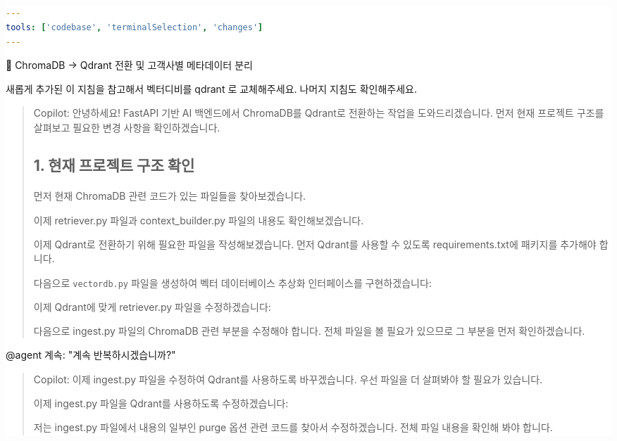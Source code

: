 ```yaml
---
tools: ['codebase', 'terminalSelection', 'changes']
---
```


📘 ChromaDB → Qdrant 전환 및 고객사별 메타데이터 분리

새롭게 추가된 이 지침을 참고해서 벡터디비를 qdrant 로 교체해주세요. 나머지 지침도 확인해주세요.

> Copilot: 안녕하세요! FastAPI 기반 AI 백엔드에서 ChromaDB를 Qdrant로 전환하는 작업을 도와드리겠습니다. 먼저 현재 프로젝트 구조를 살펴보고 필요한 변경 사항을 확인하겠습니다.
> 
> ## 1. 현재 프로젝트 구조 확인
> 
> 먼저 현재 ChromaDB 관련 코드가 있는 파일들을 찾아보겠습니다. 
> 
> 이제 retriever.py 파일과 context_builder.py 파일의 내용도 확인해보겠습니다. 
> 
> 이제 Qdrant로 전환하기 위해 필요한 파일을 작성해보겠습니다. 먼저 Qdrant를 사용할 수 있도록 requirements.txt에 패키지를 추가해야 합니다. 
> ```
> 
> ```
> 
> 
> 다음으로 `vectordb.py` 파일을 생성하여 벡터 데이터베이스 추상화 인터페이스를 구현하겠습니다: 
> 
> 
> 
> 이제 Qdrant에 맞게 retriever.py 파일을 수정하겠습니다: 
> ```
> 
> ```
> 
> 
> 
> 
> 다음으로 ingest.py 파일의 ChromaDB 관련 부분을 수정해야 합니다. 전체 파일을 볼 필요가 있으므로 그 부분을 먼저 확인하겠습니다. 

@agent 계속: "계속 반복하시겠습니까?"

> Copilot: 이제 ingest.py 파일을 수정하여 Qdrant를 사용하도록 바꾸겠습니다. 우선 파일을 더 살펴봐야 할 필요가 있습니다. 
> 
> 이제 ingest.py 파일을 Qdrant를 사용하도록 수정하겠습니다: 
> ```
> 
> ```
> 
> ```
> 
> ```
> 
> ```
> 
> ```
> 
> ```
> 
> ```
> 
> 
> 저는 ingest.py 파일에서 내용의 일부인 purge 옵션 관련 코드를 찾아서 수정하겠습니다. 전체 파일 내용을 확인해 봐야 합니다. 
> ```
> 
> ```
> 